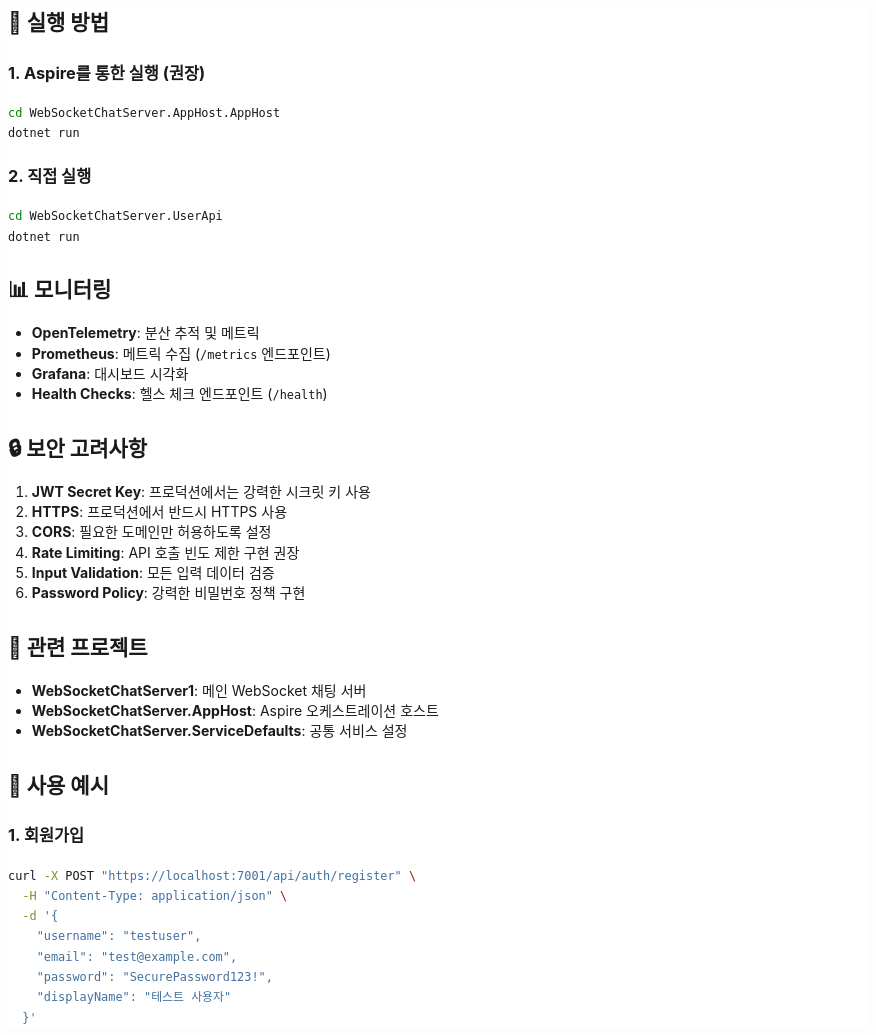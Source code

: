 
## 🚀 실행 방법

### 1. Aspire를 통한 실행 (권장)
```bash
cd WebSocketChatServer.AppHost.AppHost
dotnet run
```

### 2. 직접 실행
```bash
cd WebSocketChatServer.UserApi
dotnet run
```

## 📊 모니터링

- **OpenTelemetry**: 분산 추적 및 메트릭
- **Prometheus**: 메트릭 수집 (`/metrics` 엔드포인트)
- **Grafana**: 대시보드 시각화
- **Health Checks**: 헬스 체크 엔드포인트 (`/health`)

## 🔒 보안 고려사항

1. **JWT Secret Key**: 프로덕션에서는 강력한 시크릿 키 사용
2. **HTTPS**: 프로덕션에서 반드시 HTTPS 사용
3. **CORS**: 필요한 도메인만 허용하도록 설정
4. **Rate Limiting**: API 호출 빈도 제한 구현 권장
5. **Input Validation**: 모든 입력 데이터 검증
6. **Password Policy**: 강력한 비밀번호 정책 구현

## 🔗 관련 프로젝트

- **WebSocketChatServer1**: 메인 WebSocket 채팅 서버
- **WebSocketChatServer.AppHost**: Aspire 오케스트레이션 호스트
- **WebSocketChatServer.ServiceDefaults**: 공통 서비스 설정

## 📝 사용 예시

### 1. 회원가입
```bash
curl -X POST "https://localhost:7001/api/auth/register" \
  -H "Content-Type: application/json" \
  -d '{
    "username": "testuser",
    "email": "test@example.com",
    "password": "SecurePassword123!",
    "displayName": "테스트 사용자"
  }'
```
